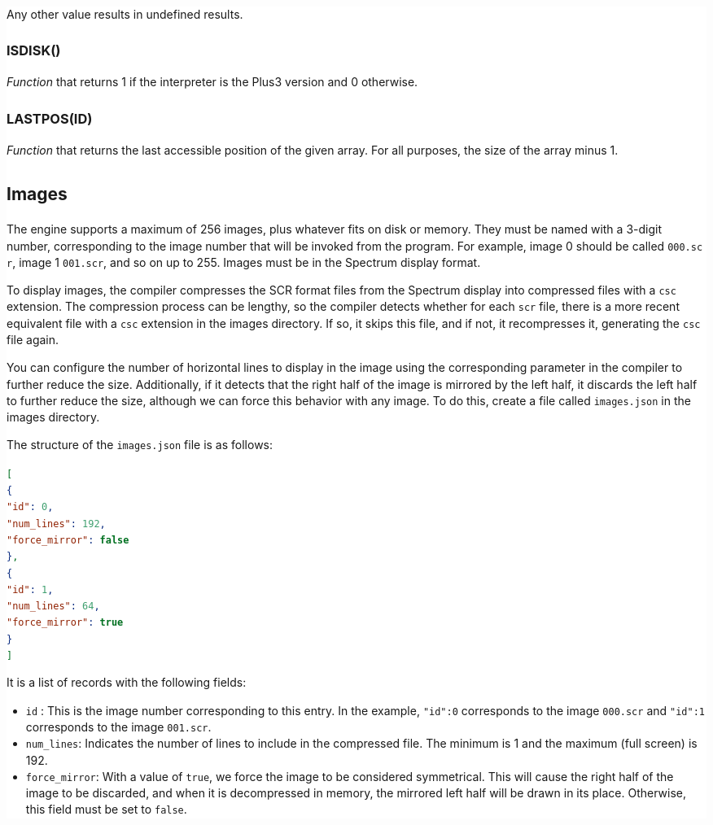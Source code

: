 Any other value results in undefined results.

### ISDISK()

_Function_ that returns 1 if the interpreter is the Plus3 version and 0 otherwise.

### LASTPOS(ID)

_Function_ that returns the last accessible position of the given array. For all purposes, the size of the array minus 1.

## Images

The engine supports a maximum of 256 images, plus whatever fits on disk or memory. They must be named with a 3-digit number, corresponding to the image number that will be invoked from the program. For example, image 0 should be called `000.scr`, image 1 `001.scr`, and so on up to 255. Images must be in the Spectrum display format.

To display images, the compiler compresses the SCR format files from the Spectrum display into compressed files with a `csc` extension. The compression process can be lengthy, so the compiler detects whether for each `scr` file, there is a more recent equivalent file with a `csc` extension in the images directory. If so, it skips this file, and if not, it recompresses it, generating the `csc` file again.

You can configure the number of horizontal lines to display in the image using the corresponding parameter in the compiler to further reduce the size. Additionally, if it detects that the right half of the image is mirrored by the left half, it discards the left half to further reduce the size, although we can force this behavior with any image. To do this, create a file called `images.json` in the images directory.

The structure of the `images.json` file is as follows:

```json
[
{
"id": 0,
"num_lines": 192,
"force_mirror": false
},
{
"id": 1,
"num_lines": 64,
"force_mirror": true
}
]
```

It is a list of records with the following fields:

- `id` : This is the image number corresponding to this entry. In the example, `"id":0` corresponds to the image `000.scr` and `"id":1` corresponds to the image `001.scr`.
- `num_lines`: Indicates the number of lines to include in the compressed file. The minimum is 1 and the maximum (full screen) is 192.
- `force_mirror`: With a value of `true`, we force the image to be considered symmetrical. This will cause the right half of the image to be discarded, and when it is decompressed in memory, the mirrored left half will be drawn in its place. Otherwise, this field must be set to `false`.
